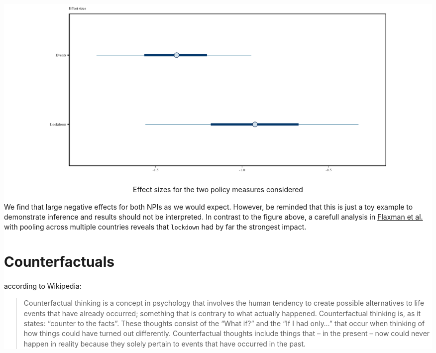 <div class="figure" style="text-align: center">

<img src="plot-effects.png" alt="Effect sizes for the two policy measures considered" width="80%" />
<p class="caption">
Effect sizes for the two policy measures considered
</p>

</div>

We find that large negative effects for both NPIs as we would expect.
However, be reminded that this is just a toy example to demonstrate
inference and results should not be interpreted. In contrast to the
figure above, a carefull analysis in [Flaxman et
al.](https://www.nature.com/articles/s41586-020-2405-7) with pooling
across multiple countries reveals that `lockdown` had by far the
strongest impact.

# Counterfactuals

according to Wikipedia:

> Counterfactual thinking is a concept in psychology that involves the
> human tendency to create possible alternatives to life events that
> have already occurred; something that is contrary to what actually
> happened. Counterfactual thinking is, as it states: “counter to the
> facts”. These thoughts consist of the “What if?” and the “If I had
> only…” that occur when thinking of how things could have turned out
> differently. Counterfactual thoughts include things that – in the
> present – now could never happen in reality because they solely
> pertain to events that have occurred in the past.

